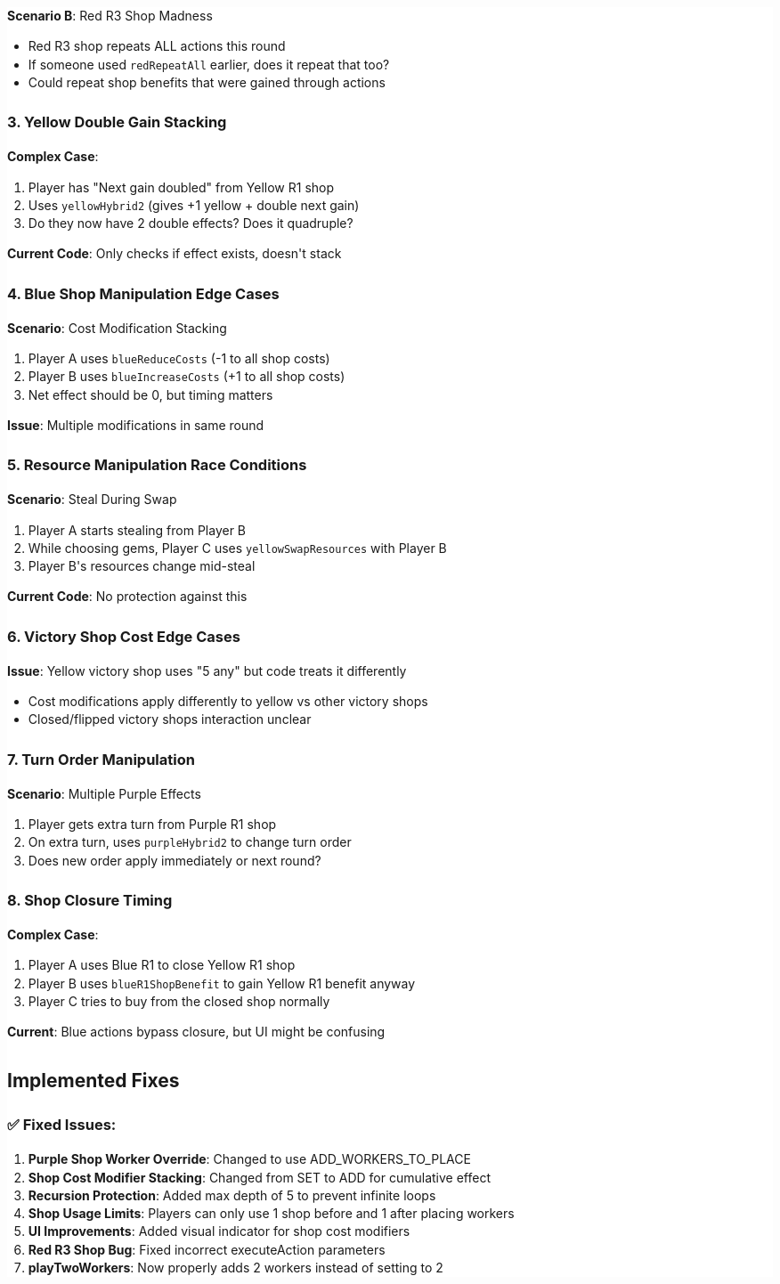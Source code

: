 **Scenario B**: Red R3 Shop Madness
- Red R3 shop repeats ALL actions this round
- If someone used `redRepeatAll` earlier, does it repeat that too?
- Could repeat shop benefits that were gained through actions

### 3. Yellow Double Gain Stacking
**Complex Case**:
1. Player has "Next gain doubled" from Yellow R1 shop
2. Uses `yellowHybrid2` (gives +1 yellow + double next gain)
3. Do they now have 2 double effects? Does it quadruple?

**Current Code**: Only checks if effect exists, doesn't stack

### 4. Blue Shop Manipulation Edge Cases
**Scenario**: Cost Modification Stacking
1. Player A uses `blueReduceCosts` (-1 to all shop costs)
2. Player B uses `blueIncreaseCosts` (+1 to all shop costs)
3. Net effect should be 0, but timing matters

**Issue**: Multiple modifications in same round

### 5. Resource Manipulation Race Conditions
**Scenario**: Steal During Swap
1. Player A starts stealing from Player B
2. While choosing gems, Player C uses `yellowSwapResources` with Player B
3. Player B's resources change mid-steal

**Current Code**: No protection against this

### 6. Victory Shop Cost Edge Cases
**Issue**: Yellow victory shop uses "5 any" but code treats it differently
- Cost modifications apply differently to yellow vs other victory shops
- Closed/flipped victory shops interaction unclear

### 7. Turn Order Manipulation
**Scenario**: Multiple Purple Effects
1. Player gets extra turn from Purple R1 shop
2. On extra turn, uses `purpleHybrid2` to change turn order
3. Does new order apply immediately or next round?

### 8. Shop Closure Timing
**Complex Case**:
1. Player A uses Blue R1 to close Yellow R1 shop
2. Player B uses `blueR1ShopBenefit` to gain Yellow R1 benefit anyway
3. Player C tries to buy from the closed shop normally

**Current**: Blue actions bypass closure, but UI might be confusing

## Implemented Fixes

### ✅ Fixed Issues:
1. **Purple Shop Worker Override**: Changed to use ADD_WORKERS_TO_PLACE
2. **Shop Cost Modifier Stacking**: Changed from SET to ADD for cumulative effect
3. **Recursion Protection**: Added max depth of 5 to prevent infinite loops
4. **Shop Usage Limits**: Players can only use 1 shop before and 1 after placing workers
5. **UI Improvements**: Added visual indicator for shop cost modifiers
6. **Red R3 Shop Bug**: Fixed incorrect executeAction parameters
7. **playTwoWorkers**: Now properly adds 2 workers instead of setting to 2
